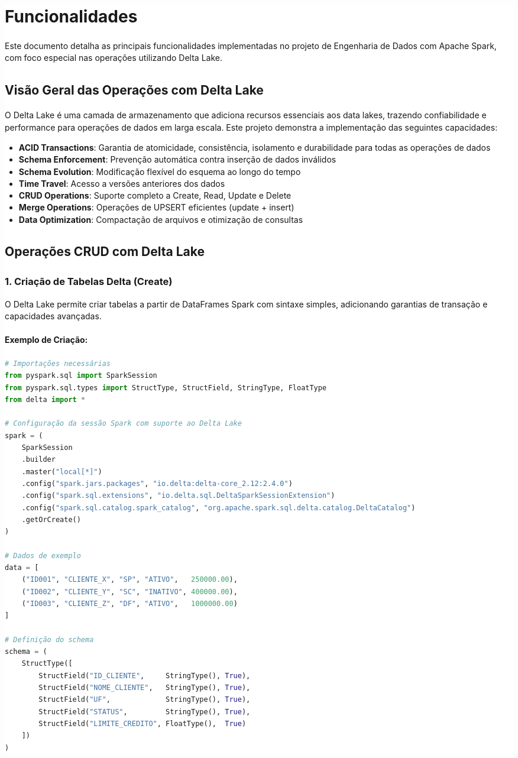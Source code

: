 # Funcionalidades

Este documento detalha as principais funcionalidades implementadas no projeto de Engenharia de Dados com Apache Spark, com foco especial nas operações utilizando Delta Lake.

## Visão Geral das Operações com Delta Lake

O Delta Lake é uma camada de armazenamento que adiciona recursos essenciais aos data lakes, trazendo confiabilidade e performance para operações de dados em larga escala. Este projeto demonstra a implementação das seguintes capacidades:

- **ACID Transactions**: Garantia de atomicidade, consistência, isolamento e durabilidade para todas as operações de dados
- **Schema Enforcement**: Prevenção automática contra inserção de dados inválidos
- **Schema Evolution**: Modificação flexível do esquema ao longo do tempo
- **Time Travel**: Acesso a versões anteriores dos dados
- **CRUD Operations**: Suporte completo a Create, Read, Update e Delete 
- **Merge Operations**: Operações de UPSERT eficientes (update + insert)
- **Data Optimization**: Compactação de arquivos e otimização de consultas

## Operações CRUD com Delta Lake

### 1. Criação de Tabelas Delta (Create)

O Delta Lake permite criar tabelas a partir de DataFrames Spark com sintaxe simples, adicionando garantias de transação e capacidades avançadas.

#### Exemplo de Criação:

```python
# Importações necessárias
from pyspark.sql import SparkSession
from pyspark.sql.types import StructType, StructField, StringType, FloatType
from delta import *

# Configuração da sessão Spark com suporte ao Delta Lake
spark = (
    SparkSession
    .builder
    .master("local[*]")
    .config("spark.jars.packages", "io.delta:delta-core_2.12:2.4.0")
    .config("spark.sql.extensions", "io.delta.sql.DeltaSparkSessionExtension")
    .config("spark.sql.catalog.spark_catalog", "org.apache.spark.sql.delta.catalog.DeltaCatalog")
    .getOrCreate()
)

# Dados de exemplo
data = [
    ("ID001", "CLIENTE_X", "SP", "ATIVO",   250000.00),
    ("ID002", "CLIENTE_Y", "SC", "INATIVO", 400000.00),
    ("ID003", "CLIENTE_Z", "DF", "ATIVO",   1000000.00)
]

# Definição do schema
schema = (
    StructType([
        StructField("ID_CLIENTE",     StringType(), True),
        StructField("NOME_CLIENTE",   StringType(), True),
        StructField("UF",             StringType(), True),
        StructField("STATUS",         StringType(), True),
        StructField("LIMITE_CREDITO", FloatType(),  True)
    ])
)
```